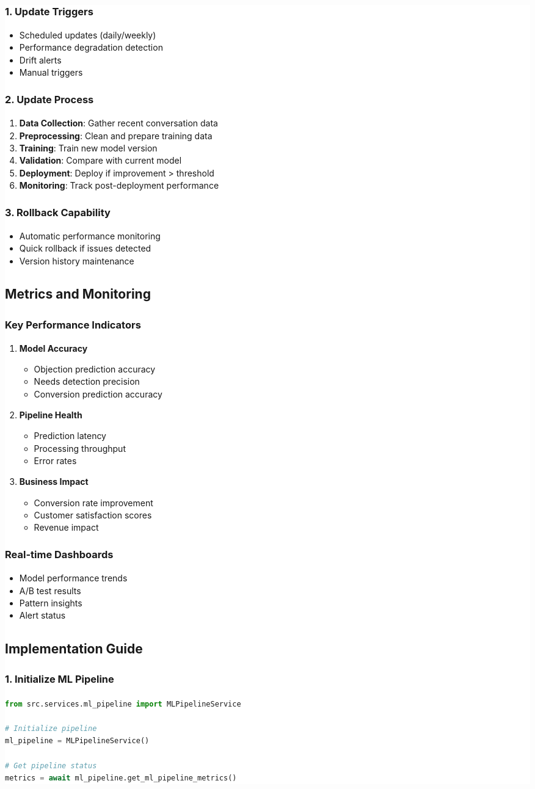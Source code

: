 ### 1. Update Triggers
- Scheduled updates (daily/weekly)
- Performance degradation detection
- Drift alerts
- Manual triggers

### 2. Update Process
1. **Data Collection**: Gather recent conversation data
2. **Preprocessing**: Clean and prepare training data
3. **Training**: Train new model version
4. **Validation**: Compare with current model
5. **Deployment**: Deploy if improvement > threshold
6. **Monitoring**: Track post-deployment performance

### 3. Rollback Capability
- Automatic performance monitoring
- Quick rollback if issues detected
- Version history maintenance

## Metrics and Monitoring

### Key Performance Indicators
1. **Model Accuracy**
   - Objection prediction accuracy
   - Needs detection precision
   - Conversion prediction accuracy

2. **Pipeline Health**
   - Prediction latency
   - Processing throughput
   - Error rates

3. **Business Impact**
   - Conversion rate improvement
   - Customer satisfaction scores
   - Revenue impact

### Real-time Dashboards
- Model performance trends
- A/B test results
- Pattern insights
- Alert status

## Implementation Guide

### 1. Initialize ML Pipeline
```python
from src.services.ml_pipeline import MLPipelineService

# Initialize pipeline
ml_pipeline = MLPipelineService()

# Get pipeline status
metrics = await ml_pipeline.get_ml_pipeline_metrics()
```
